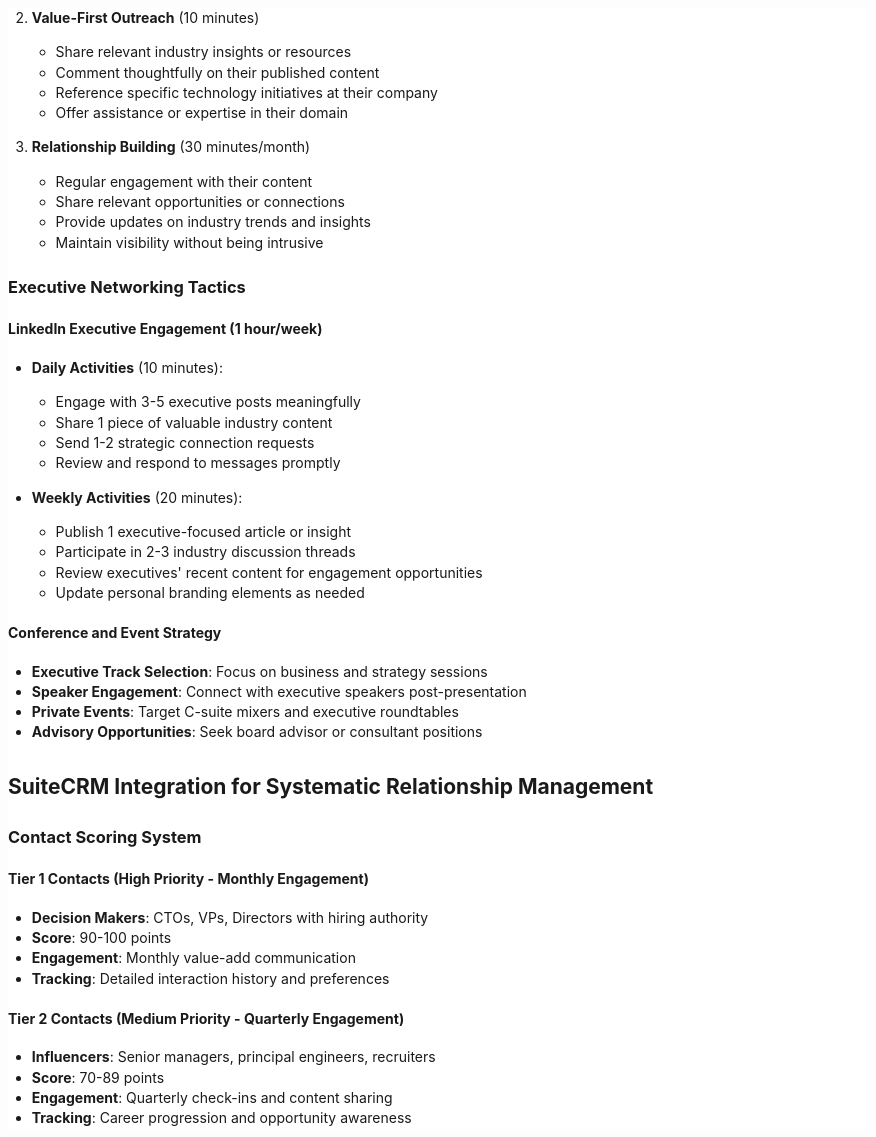 2. **Value-First Outreach** (10 minutes)
   - Share relevant industry insights or resources
   - Comment thoughtfully on their published content
   - Reference specific technology initiatives at their company
   - Offer assistance or expertise in their domain

3. **Relationship Building** (30 minutes/month)
   - Regular engagement with their content
   - Share relevant opportunities or connections
   - Provide updates on industry trends and insights
   - Maintain visibility without being intrusive

### Executive Networking Tactics

#### LinkedIn Executive Engagement (1 hour/week)
- **Daily Activities** (10 minutes):
  - Engage with 3-5 executive posts meaningfully
  - Share 1 piece of valuable industry content
  - Send 1-2 strategic connection requests
  - Review and respond to messages promptly

- **Weekly Activities** (20 minutes):
  - Publish 1 executive-focused article or insight
  - Participate in 2-3 industry discussion threads
  - Review executives' recent content for engagement opportunities
  - Update personal branding elements as needed

#### Conference and Event Strategy
- **Executive Track Selection**: Focus on business and strategy sessions
- **Speaker Engagement**: Connect with executive speakers post-presentation
- **Private Events**: Target C-suite mixers and executive roundtables
- **Advisory Opportunities**: Seek board advisor or consultant positions

## SuiteCRM Integration for Systematic Relationship Management

### Contact Scoring System

#### Tier 1 Contacts (High Priority - Monthly Engagement)
- **Decision Makers**: CTOs, VPs, Directors with hiring authority
- **Score**: 90-100 points
- **Engagement**: Monthly value-add communication
- **Tracking**: Detailed interaction history and preferences

#### Tier 2 Contacts (Medium Priority - Quarterly Engagement)  
- **Influencers**: Senior managers, principal engineers, recruiters
- **Score**: 70-89 points
- **Engagement**: Quarterly check-ins and content sharing
- **Tracking**: Career progression and opportunity awareness
